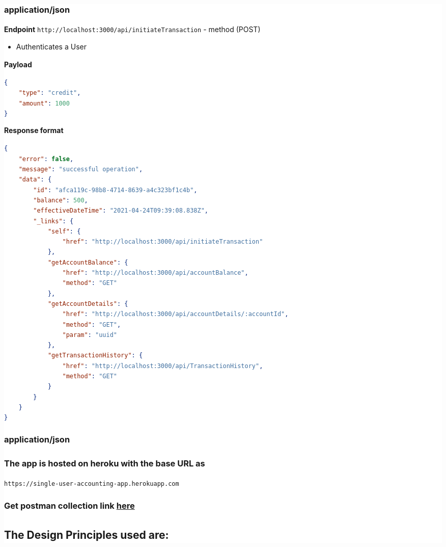 ### application/json
**Endpoint** `http://localhost:3000/api/initiateTransaction` - method (POST)

- Authenticates a User

**Payload**

```json
{
    "type": "credit",
    "amount": 1000
}
```

**Response format**

```json
{
    "error": false,
    "message": "successful operation",
    "data": {
        "id": "afca119c-98b8-4714-8639-a4c323bf1c4b",
        "balance": 500,
        "effectiveDateTime": "2021-04-24T09:39:08.838Z",
        "_links": {
            "self": {
                "href": "http://localhost:3000/api/initiateTransaction"
            },
            "getAccountBalance": {
                "href": "http://localhost:3000/api/accountBalance",
                "method": "GET"
            },
            "getAccountDetails": {
                "href": "http://localhost:3000/api/accountDetails/:accountId",
                "method": "GET",
                "param": "uuid"
            },
            "getTransactionHistory": {
                "href": "http://localhost:3000/api/TransactionHistory",
                "method": "GET"
            }
        }
    }
}
```

### application/json

### The app is hosted on heroku with the base URL as 
```
https://single-user-accounting-app.herokuapp.com
```

### Get postman collection link [here](https://www.getpostman.com/collections/f7f16299508219eb4829)
## The Design Principles used are:
